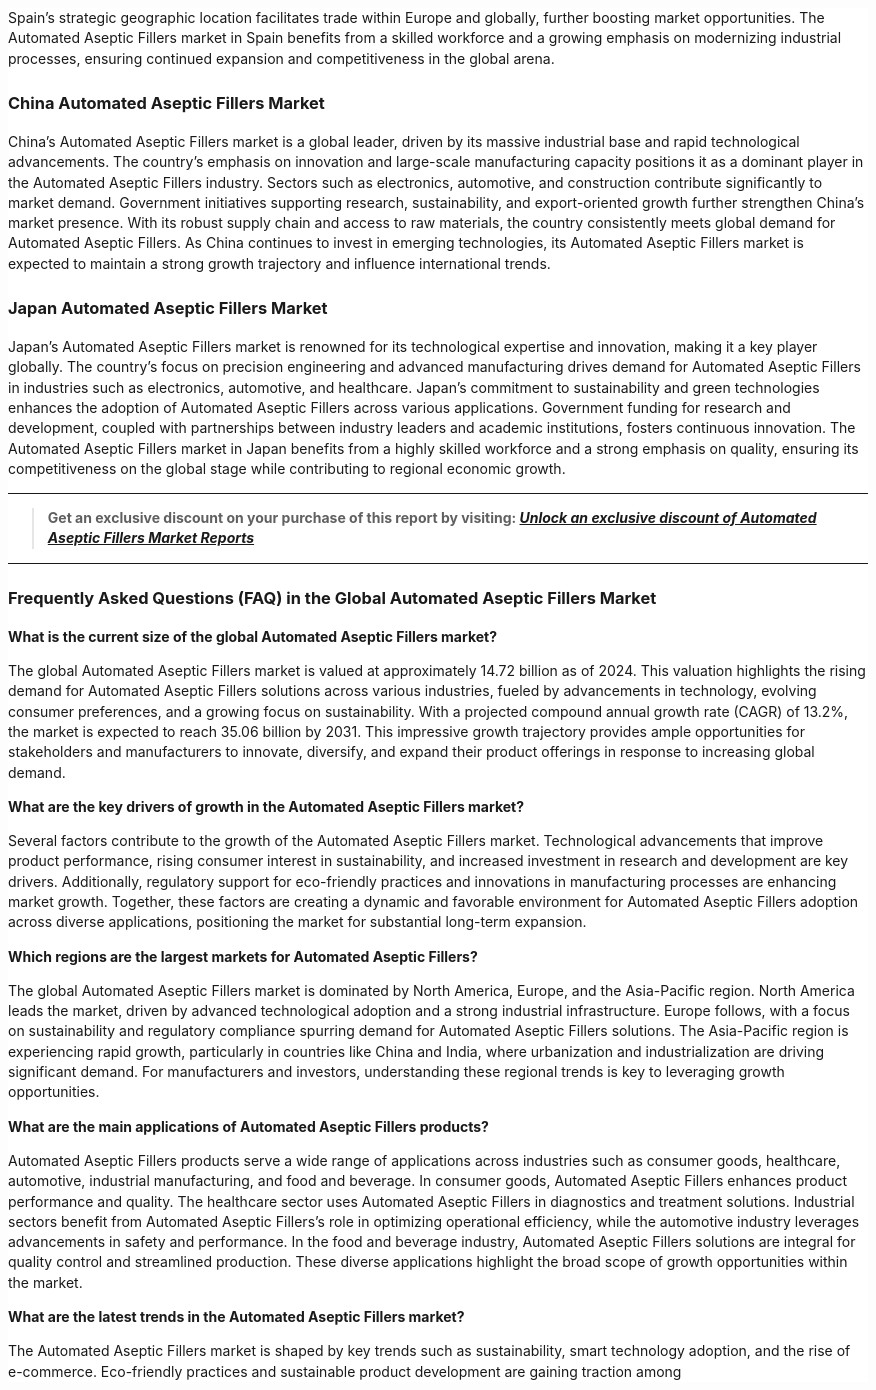 Spain&rsquo;s strategic geographic location facilitates trade within Europe and globally, further boosting market opportunities. The Automated Aseptic Fillers market in Spain benefits from a skilled workforce and a growing emphasis on modernizing industrial processes, ensuring continued expansion and competitiveness in the global arena.</p><h3>China Automated Aseptic Fillers Market</h3><p>China&rsquo;s Automated Aseptic Fillers market is a global leader, driven by its massive industrial base and rapid technological advancements. The country&rsquo;s emphasis on innovation and large-scale manufacturing capacity positions it as a dominant player in the Automated Aseptic Fillers industry. Sectors such as electronics, automotive, and construction contribute significantly to market demand. Government initiatives supporting research, sustainability, and export-oriented growth further strengthen China&rsquo;s market presence. With its robust supply chain and access to raw materials, the country consistently meets global demand for Automated Aseptic Fillers. As China continues to invest in emerging technologies, its Automated Aseptic Fillers market is expected to maintain a strong growth trajectory and influence international trends.</p><h3>Japan Automated Aseptic Fillers Market</h3><p>Japan&rsquo;s Automated Aseptic Fillers market is renowned for its technological expertise and innovation, making it a key player globally. The country&rsquo;s focus on precision engineering and advanced manufacturing drives demand for Automated Aseptic Fillers in industries such as electronics, automotive, and healthcare. Japan&rsquo;s commitment to sustainability and green technologies enhances the adoption of Automated Aseptic Fillers across various applications. Government funding for research and development, coupled with partnerships between industry leaders and academic institutions, fosters continuous innovation. The Automated Aseptic Fillers market in Japan benefits from a highly skilled workforce and a strong emphasis on quality, ensuring its competitiveness on the global stage while contributing to regional economic growth.</p><hr /><blockquote><p><strong>Get an exclusive discount on your purchase of this report by visiting: <em><a href="://marketresearchpulse.com/ask-for-discount/98943?utm_source=Github&amp;utm_medium=091">Unlock an exclusive discount of Automated Aseptic Fillers Market Reports</a></em>&nbsp;</strong></p></blockquote><hr /><h3>Frequently Asked Questions (FAQ) in the Global Automated Aseptic Fillers Market</h3><p><strong>What is the current size of the global Automated Aseptic Fillers market?</strong></p><p>The global Automated Aseptic Fillers market is valued at approximately 14.72 billion as of 2024. This valuation highlights the rising demand for Automated Aseptic Fillers solutions across various industries, fueled by advancements in technology, evolving consumer preferences, and a growing focus on sustainability. With a projected compound annual growth rate (CAGR) of 13.2%, the market is expected to reach 35.06 billion by 2031. This impressive growth trajectory provides ample opportunities for stakeholders and manufacturers to innovate, diversify, and expand their product offerings in response to increasing global demand.</p><p><strong>What are the key drivers of growth in the Automated Aseptic Fillers market?</strong></p><p>Several factors contribute to the growth of the Automated Aseptic Fillers market. Technological advancements that improve product performance, rising consumer interest in sustainability, and increased investment in research and development are key drivers. Additionally, regulatory support for eco-friendly practices and innovations in manufacturing processes are enhancing market growth. Together, these factors are creating a dynamic and favorable environment for Automated Aseptic Fillers adoption across diverse applications, positioning the market for substantial long-term expansion.</p><p><strong>Which regions are the largest markets for Automated Aseptic Fillers?</strong></p><p>The global Automated Aseptic Fillers market is dominated by North America, Europe, and the Asia-Pacific region. North America leads the market, driven by advanced technological adoption and a strong industrial infrastructure. Europe follows, with a focus on sustainability and regulatory compliance spurring demand for Automated Aseptic Fillers solutions. The Asia-Pacific region is experiencing rapid growth, particularly in countries like China and India, where urbanization and industrialization are driving significant demand. For manufacturers and investors, understanding these regional trends is key to leveraging growth opportunities.</p><p><strong>What are the main applications of Automated Aseptic Fillers products?</strong></p><p>Automated Aseptic Fillers products serve a wide range of applications across industries such as consumer goods, healthcare, automotive, industrial manufacturing, and food and beverage. In consumer goods, Automated Aseptic Fillers enhances product performance and quality. The healthcare sector uses Automated Aseptic Fillers in diagnostics and treatment solutions. Industrial sectors benefit from Automated Aseptic Fillers&rsquo;s role in optimizing operational efficiency, while the automotive industry leverages advancements in safety and performance. In the food and beverage industry, Automated Aseptic Fillers solutions are integral for quality control and streamlined production. These diverse applications highlight the broad scope of growth opportunities within the market.</p><p><strong>What are the latest trends in the Automated Aseptic Fillers market?</strong></p><p>The Automated Aseptic Fillers market is shaped by key trends such as sustainability, smart technology adoption, and the rise of e-commerce. Eco-friendly practices and sustainable product development are gaining traction among